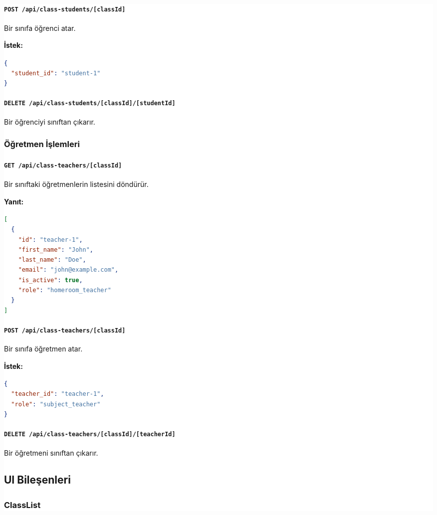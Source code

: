 #### `POST /api/class-students/[classId]`

Bir sınıfa öğrenci atar.

**İstek:**

```json
{
  "student_id": "student-1"
}
```

#### `DELETE /api/class-students/[classId]/[studentId]`

Bir öğrenciyi sınıftan çıkarır.

### Öğretmen İşlemleri

#### `GET /api/class-teachers/[classId]`

Bir sınıftaki öğretmenlerin listesini döndürür.

**Yanıt:**

```json
[
  {
    "id": "teacher-1",
    "first_name": "John",
    "last_name": "Doe",
    "email": "john@example.com",
    "is_active": true,
    "role": "homeroom_teacher"
  }
]
```

#### `POST /api/class-teachers/[classId]`

Bir sınıfa öğretmen atar.

**İstek:**

```json
{
  "teacher_id": "teacher-1",
  "role": "subject_teacher"
}
```

#### `DELETE /api/class-teachers/[classId]/[teacherId]`

Bir öğretmeni sınıftan çıkarır.

## UI Bileşenleri

### ClassList
